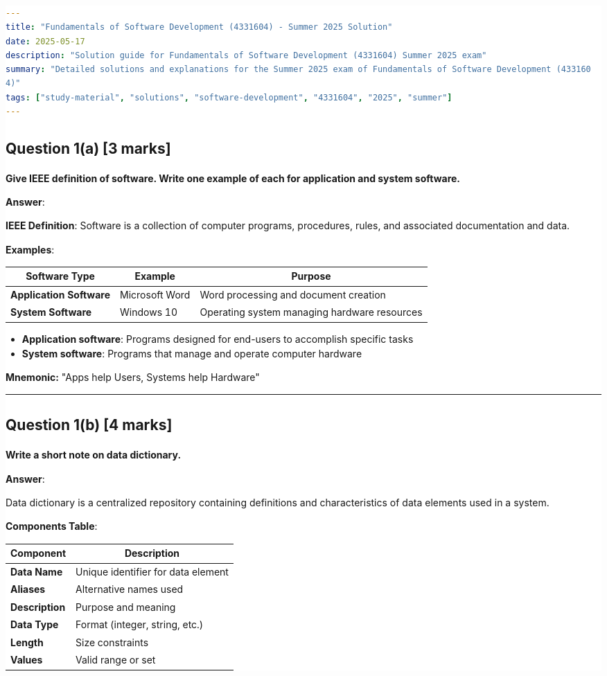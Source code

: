 ```yaml
---
title: "Fundamentals of Software Development (4331604) - Summer 2025 Solution"
date: 2025-05-17
description: "Solution guide for Fundamentals of Software Development (4331604) Summer 2025 exam"
summary: "Detailed solutions and explanations for the Summer 2025 exam of Fundamentals of Software Development (4331604)"
tags: ["study-material", "solutions", "software-development", "4331604", "2025", "summer"]
---
```


## Question 1(a) [3 marks]

**Give IEEE definition of software. Write one example of each for application and system software.**

**Answer**:

**IEEE Definition**: Software is a collection of computer programs, procedures, rules, and associated documentation and data.

**Examples**:

| Software Type | Example | Purpose |
|---------------|---------|---------|
| **Application Software** | Microsoft Word | Word processing and document creation |
| **System Software** | Windows 10 | Operating system managing hardware resources |

- **Application software**: Programs designed for end-users to accomplish specific tasks
- **System software**: Programs that manage and operate computer hardware

**Mnemonic:** "Apps help Users, Systems help Hardware"

---

## Question 1(b) [4 marks]

**Write a short note on data dictionary.**

**Answer**:

Data dictionary is a centralized repository containing definitions and characteristics of data elements used in a system.

**Components Table**:

| Component | Description |
|-----------|-------------|
| **Data Name** | Unique identifier for data element |
| **Aliases** | Alternative names used |
| **Description** | Purpose and meaning |
| **Data Type** | Format (integer, string, etc.) |
| **Length** | Size constraints |
| **Values** | Valid range or set |
